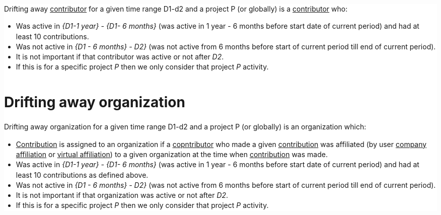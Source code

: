 Drifting away [contributor](#contributor) for a given time range D1-d2 and a project P (or globally) is a [contributor](#contributor) who:
- Was active in *{D1-1 year} - {D1- 6 months}* (was active in 1 year - 6 months before start date of current period) and had at least 10 contributions.
- Was not active in *{D1 - 6 months} - D2}* (was not active from 6 months before start of current period till end of current period).
- It is not important if that contributor was active or not after *D2*.
- If this is for a specific project *P* then we only consider that project *P* activity.


# Drifting away organization

Drifting away organization for a given time range D1-d2 and a project P (or globally) is an organization which:
- [Contribution](#contribution) is assigned to an organization if a [copntributor](#contributor) who made a given [contribution](#contribution) was affiliated (by user [company affiliation](#user-company-affiliation) or [virtual affiliation](#virtual-affiliation)) to a given organization at the time when [contribution](#contribution) was made.
- Was active in *{D1-1 year} - {D1- 6 months}* (was active in 1 year - 6 months before start date of current period) and had at least 10 contributions as defined above.
- Was not active in *{D1 - 6 months} - D2}* (was not active from 6 months before start of current period till end of current period).
- It is not important if that organization was active or not after *D2*.
- If this is for a specific project *P* then we only consider that project *P* activity.



